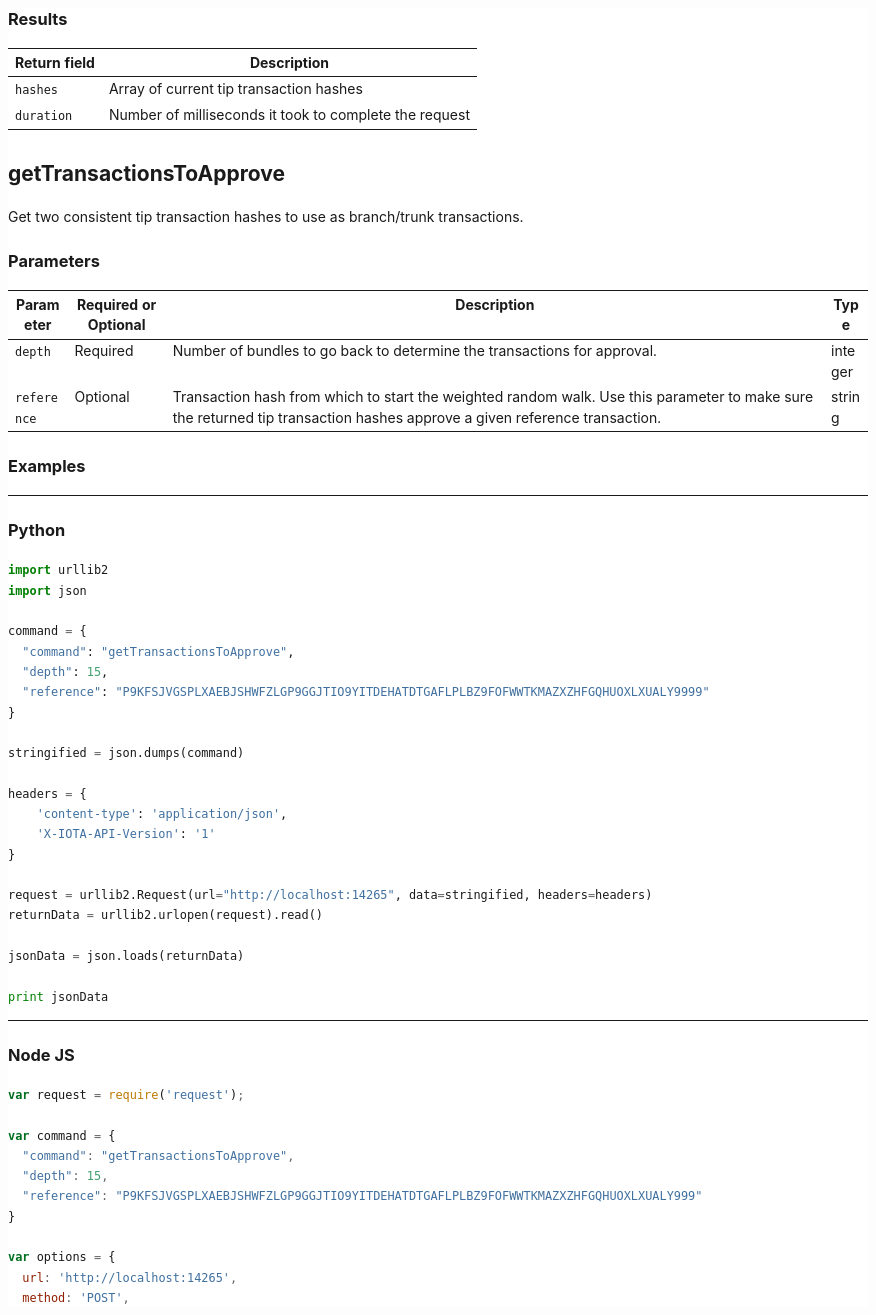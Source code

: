 ### Results

|Return field| Description |
|--|--|
| `hashes` | Array of current tip transaction hashes |
| `duration` | Number of milliseconds it took to complete the request |

## getTransactionsToApprove

Get two consistent tip transaction hashes to use as branch/trunk transactions.

### Parameters

|Parameter|Required or Optional| Description |Type|
|--|--|--|--|
| `depth` |Required| Number of bundles to go back to determine the transactions for approval. |integer|
| `reference` |Optional| Transaction hash from which to start the weighted random walk. Use this parameter to make sure the returned tip transaction hashes approve a given reference transaction. |string

### Examples
--------------------
### Python
```python
import urllib2
import json

command = {
  "command": "getTransactionsToApprove",
  "depth": 15,
  "reference": "P9KFSJVGSPLXAEBJSHWFZLGP9GGJTIO9YITDEHATDTGAFLPLBZ9FOFWWTKMAZXZHFGQHUOXLXUALY9999"
}

stringified = json.dumps(command)

headers = {
    'content-type': 'application/json',
    'X-IOTA-API-Version': '1'
}

request = urllib2.Request(url="http://localhost:14265", data=stringified, headers=headers)
returnData = urllib2.urlopen(request).read()

jsonData = json.loads(returnData)

print jsonData
```
---
### Node JS
```js
var request = require('request');

var command = {
  "command": "getTransactionsToApprove",
  "depth": 15,
  "reference": "P9KFSJVGSPLXAEBJSHWFZLGP9GGJTIO9YITDEHATDTGAFLPLBZ9FOFWWTKMAZXZHFGQHUOXLXUALY999"
}

var options = {
  url: 'http://localhost:14265',
  method: 'POST',
```